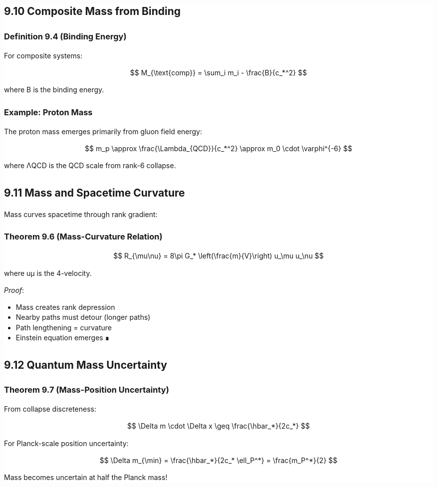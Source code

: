## 9.10 Composite Mass from Binding

### Definition 9.4 (Binding Energy)
For composite systems:

$$
M_{\text{comp}} = \sum_i m_i - \frac{B}{c_*^2}
$$

where B is the binding energy.

### Example: Proton Mass
The proton mass emerges primarily from gluon field energy:

$$
m_p \approx \frac{\Lambda_{QCD}}{c_*^2} \approx m_0 \cdot \varphi^{-6}
$$

where ΛQCD is the QCD scale from rank-6 collapse.

## 9.11 Mass and Spacetime Curvature

Mass curves spacetime through rank gradient:

### Theorem 9.6 (Mass-Curvature Relation)
$$
R_{\mu\nu} = 8\pi G_* \left(\frac{m}{V}\right) u_\mu u_\nu
$$

where uμ is the 4-velocity.

*Proof*:
- Mass creates rank depression
- Nearby paths must detour (longer paths)
- Path lengthening = curvature
- Einstein equation emerges ∎

## 9.12 Quantum Mass Uncertainty

### Theorem 9.7 (Mass-Position Uncertainty)
From collapse discreteness:

$$
\Delta m \cdot \Delta x \geq \frac{\hbar_*}{2c_*}
$$

For Planck-scale position uncertainty:

$$
\Delta m_{\min} = \frac{\hbar_*}{2c_* \ell_P^*} = \frac{m_P^*}{2}
$$

Mass becomes uncertain at half the Planck mass!
